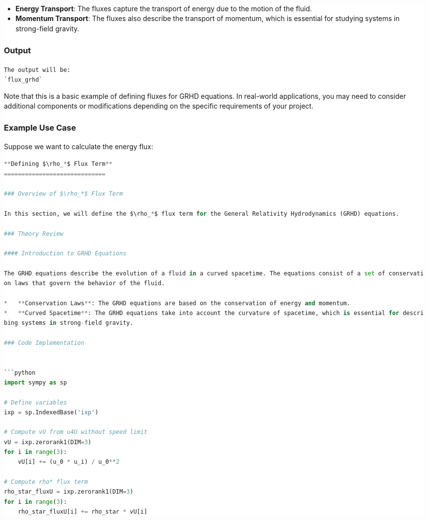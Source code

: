 *   **Energy Transport**: The fluxes capture the transport of energy due to the motion of the fluid.
*   **Momentum Transport**: The fluxes also describe the transport of momentum, which is essential for studying systems in strong-field gravity.

### Output


```python
The output will be:
`flux_grhd`
```

Note that this is a basic example of defining fluxes for GRHD equations. In real-world applications, you may need to consider additional components or modifications depending on the specific requirements of your project.

### Example Use Case

Suppose we want to calculate the energy flux:

```python
**Defining $\rho_*$ Flux Term**
=============================

### Overview of $\rho_*$ Flux Term

In this section, we will define the $\rho_*$ flux term for the General Relativity Hydrodynamics (GRHD) equations.

### Theory Review

#### Introduction to GRHD Equations

The GRHD equations describe the evolution of a fluid in a curved spacetime. The equations consist of a set of conservation laws that govern the behavior of the fluid.

*   **Conservation Laws**: The GRHD equations are based on the conservation of energy and momentum.
*   **Curved Spacetime**: The GRHD equations take into account the curvature of spacetime, which is essential for describing systems in strong-field gravity.

### Code Implementation


```python
import sympy as sp

# Define variables
ixp = sp.IndexedBase('ixp')

# Compute vU from u4U without speed limit
vU = ixp.zerorank1(DIM=3)
for i in range(3):
    vU[i] += (u_0 * u_i) / u_0**2

# Compute rho* flux term
rho_star_fluxU = ixp.zerorank1(DIM=3)
for i in range(3):
    rho_star_fluxU[i] += rho_star * vU[i]
```
